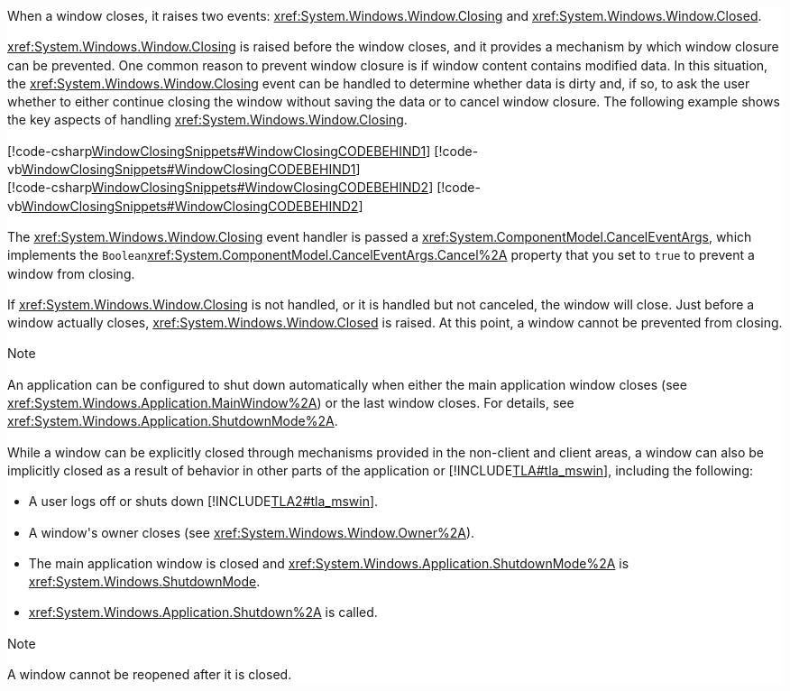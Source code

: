  When a window closes, it raises two events:                          <xref:System.Windows.Window.Closing> and                          <xref:System.Windows.Window.Closed>.  
  
 <xref:System.Windows.Window.Closing> is raised before the window closes, and it provides a mechanism by which window closure can be prevented. One common reason to prevent window closure is if window content contains modified data. In this situation, the                          <xref:System.Windows.Window.Closing> event can be handled to determine whether data is dirty and, if so, to ask the user whether to either continue closing the window without saving the data or to cancel window closure. The following example shows the key aspects of handling                          <xref:System.Windows.Window.Closing>.  
  
 [!code-csharp[WindowClosingSnippets#WindowClosingCODEBEHIND1](../../../../samples/snippets/csharp/VS_Snippets_Wpf/WindowClosingSnippets/CSharp/DataWindow.xaml.cs#windowclosingcodebehind1)]
 [!code-vb[WindowClosingSnippets#WindowClosingCODEBEHIND1](../../../../samples/snippets/visualbasic/VS_Snippets_Wpf/WindowClosingSnippets/visualbasic/datawindow.xaml.vb#windowclosingcodebehind1)]  
[!code-csharp[WindowClosingSnippets#WindowClosingCODEBEHIND2](../../../../samples/snippets/csharp/VS_Snippets_Wpf/WindowClosingSnippets/CSharp/DataWindow.xaml.cs#windowclosingcodebehind2)]
[!code-vb[WindowClosingSnippets#WindowClosingCODEBEHIND2](../../../../samples/snippets/visualbasic/VS_Snippets_Wpf/WindowClosingSnippets/visualbasic/datawindow.xaml.vb#windowclosingcodebehind2)]  
  
 The                          <xref:System.Windows.Window.Closing> event handler is passed a                          <xref:System.ComponentModel.CancelEventArgs>, which implements the                          `Boolean`<xref:System.ComponentModel.CancelEventArgs.Cancel%2A> property that you set to                          `true` to prevent a window from closing.  
  
 If                          <xref:System.Windows.Window.Closing> is not handled, or it is handled but not canceled, the window will close. Just before a window actually closes,                          <xref:System.Windows.Window.Closed> is raised. At this point, a window cannot be prevented from closing.  
  
> [!NOTE]
>  An application can be configured to shut down automatically when either the main application window closes (see                              <xref:System.Windows.Application.MainWindow%2A>) or the last window closes. For details, see                              <xref:System.Windows.Application.ShutdownMode%2A>.  
  
 While a window can be explicitly closed through mechanisms provided in the non-client and client areas, a window can also be implicitly closed as a result of behavior in other parts of the application or                          [!INCLUDE[TLA#tla_mswin](../../../../includes/tlasharptla-mswin-md.md)], including the following:  
  
-   A user logs off or shuts down                                  [!INCLUDE[TLA2#tla_mswin](../../../../includes/tla2sharptla-mswin-md.md)].  
  
-   A window's owner closes (see                                  <xref:System.Windows.Window.Owner%2A>).  
  
-   The main application window is closed and                                  <xref:System.Windows.Application.ShutdownMode%2A> is                                  <xref:System.Windows.ShutdownMode>.  
  
-   <xref:System.Windows.Application.Shutdown%2A> is called.  
  
> [!NOTE]
>  A window cannot be reopened after it is closed.  
  